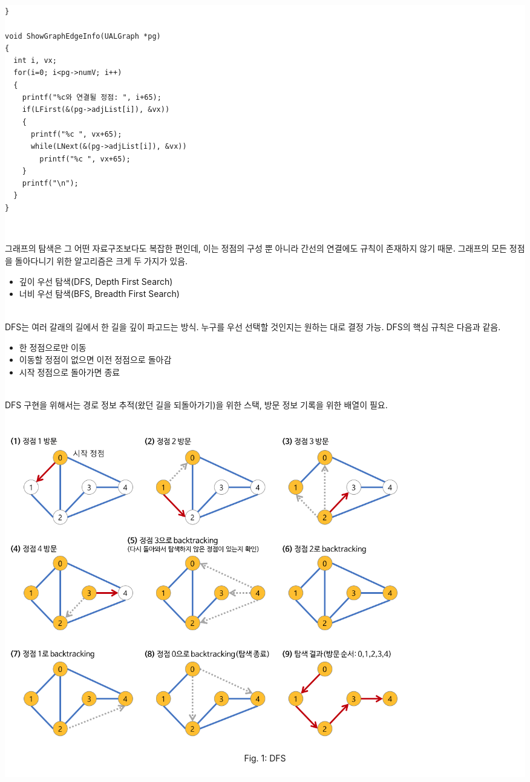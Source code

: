 ```
}

void ShowGraphEdgeInfo(UALGraph *pg)
{
  int i, vx;
  for(i=0; i<pg->numV; i++)
  {
    printf("%c와 연결될 정점: ", i+65);
    if(LFirst(&(pg->adjList[i]), &vx))
    {
      printf("%c ", vx+65);
      while(LNext(&(pg->adjList[i]), &vx))
        printf("%c ", vx+65);
    }
    printf("\n");
  }
}
```
<br>

그래프의 탐색은 그 어떤 자료구조보다도 복잡한 편인데, 이는 정점의 구성 뿐 아니라 간선의 연결에도 규칙이 존재하지 않기 때문. 그래프의 모든 정점을 돌아다니기 위한 알고리즘은 크게 두 가지가 있음. <br>
- 깊이 우선 탐색(DFS, Depth First Search)
- 너비 우선 탐색(BFS, Breadth First Search) <br><br>

DFS는 여러 갈래의 길에서 한 길을 깊이 파고드는 방식. 누구를 우선 선택할 것인지는 원하는 대로 결정 가능. DFS의 핵심 규칙은 다음과 같음. <br>
- 한 정점으로만 이동
- 이동할 정점이 없으면 이전 정점으로 돌아감
- 시작 정점으로 돌아가면 종료 <br><br>

DFS 구현을 위해서는 경로 정보 추적(왔던 길을 되돌아가기)을 위한 스택, 방문 정보 기록을 위한 배열이 필요. <br><br>

![Fig. 1](images/2022-11-11-1.png) <center>Fig. 1: DFS</center> <br>


[^1]: [Fig. 1 link](https://gmlwjd9405.github.io/2018/08/14/algorithm-dfs.html)
[^2]: [Fig. 2 link](https://gmlwjd9405.github.io/2018/08/15/algorithm-bfs.html)